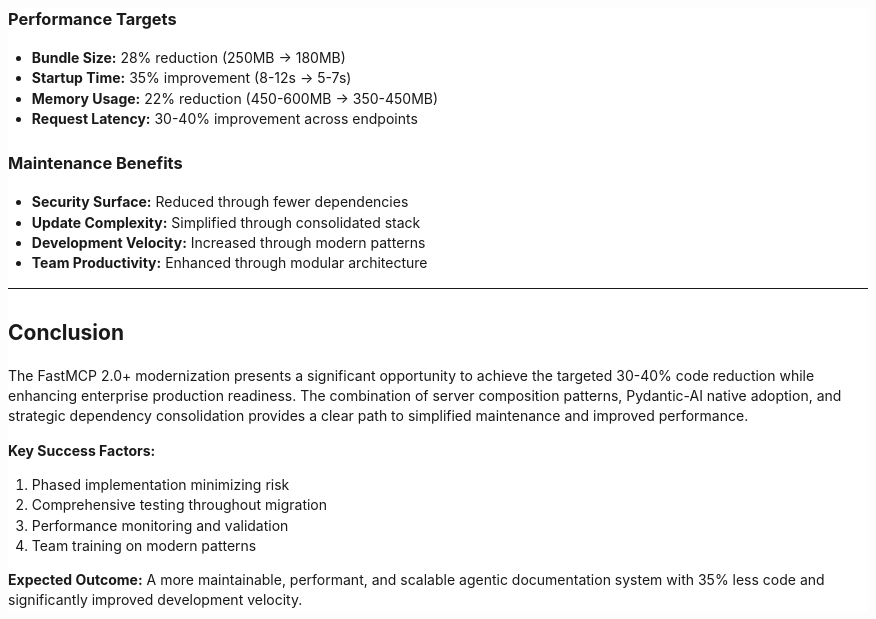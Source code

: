 ### Performance Targets
- **Bundle Size:** 28% reduction (250MB → 180MB)
- **Startup Time:** 35% improvement (8-12s → 5-7s)
- **Memory Usage:** 22% reduction (450-600MB → 350-450MB)
- **Request Latency:** 30-40% improvement across endpoints

### Maintenance Benefits
- **Security Surface:** Reduced through fewer dependencies
- **Update Complexity:** Simplified through consolidated stack
- **Development Velocity:** Increased through modern patterns
- **Team Productivity:** Enhanced through modular architecture

---

## Conclusion

The FastMCP 2.0+ modernization presents a significant opportunity to achieve the targeted 30-40% code reduction while enhancing enterprise production readiness. The combination of server composition patterns, Pydantic-AI native adoption, and strategic dependency consolidation provides a clear path to simplified maintenance and improved performance.

**Key Success Factors:**
1. Phased implementation minimizing risk
2. Comprehensive testing throughout migration
3. Performance monitoring and validation
4. Team training on modern patterns

**Expected Outcome:** A more maintainable, performant, and scalable agentic documentation system with 35% less code and significantly improved development velocity.